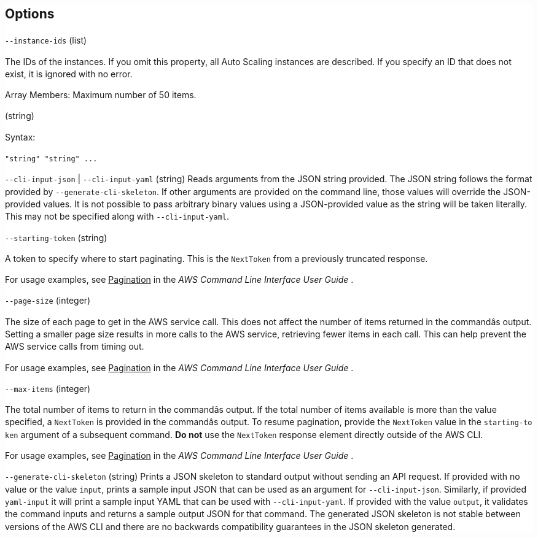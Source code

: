 ## Options

`--instance-ids` (list)

The IDs of the instances. If you omit this property, all Auto Scaling instances are described. If you specify an ID that does not exist, it is ignored with no error.

Array Members: Maximum number of 50 items.

(string)

Syntax:

```
"string" "string" ...
```

`--cli-input-json` | `--cli-input-yaml` (string)
Reads arguments from the JSON string provided. The JSON string follows the format provided by `--generate-cli-skeleton`. If other arguments are provided on the command line, those values will override the JSON-provided values. It is not possible to pass arbitrary binary values using a JSON-provided value as the string will be taken literally. This may not be specified along with `--cli-input-yaml`.

`--starting-token` (string)

A token to specify where to start paginating. This is the `NextToken` from a previously truncated response.

For usage examples, see [Pagination](https://docs.aws.amazon.com/cli/latest/userguide/pagination.html) in the *AWS Command Line Interface User Guide* .

`--page-size` (integer)

The size of each page to get in the AWS service call. This does not affect the number of items returned in the commandâs output. Setting a smaller page size results in more calls to the AWS service, retrieving fewer items in each call. This can help prevent the AWS service calls from timing out.

For usage examples, see [Pagination](https://docs.aws.amazon.com/cli/latest/userguide/pagination.html) in the *AWS Command Line Interface User Guide* .

`--max-items` (integer)

The total number of items to return in the commandâs output. If the total number of items available is more than the value specified, a `NextToken` is provided in the commandâs output. To resume pagination, provide the `NextToken` value in the `starting-token` argument of a subsequent command. **Do not** use the `NextToken` response element directly outside of the AWS CLI.

For usage examples, see [Pagination](https://docs.aws.amazon.com/cli/latest/userguide/pagination.html) in the *AWS Command Line Interface User Guide* .

`--generate-cli-skeleton` (string)
Prints a JSON skeleton to standard output without sending an API request. If provided with no value or the value `input`, prints a sample input JSON that can be used as an argument for `--cli-input-json`. Similarly, if provided `yaml-input` it will print a sample input YAML that can be used with `--cli-input-yaml`. If provided with the value `output`, it validates the command inputs and returns a sample output JSON for that command. The generated JSON skeleton is not stable between versions of the AWS CLI and there are no backwards compatibility guarantees in the JSON skeleton generated.
